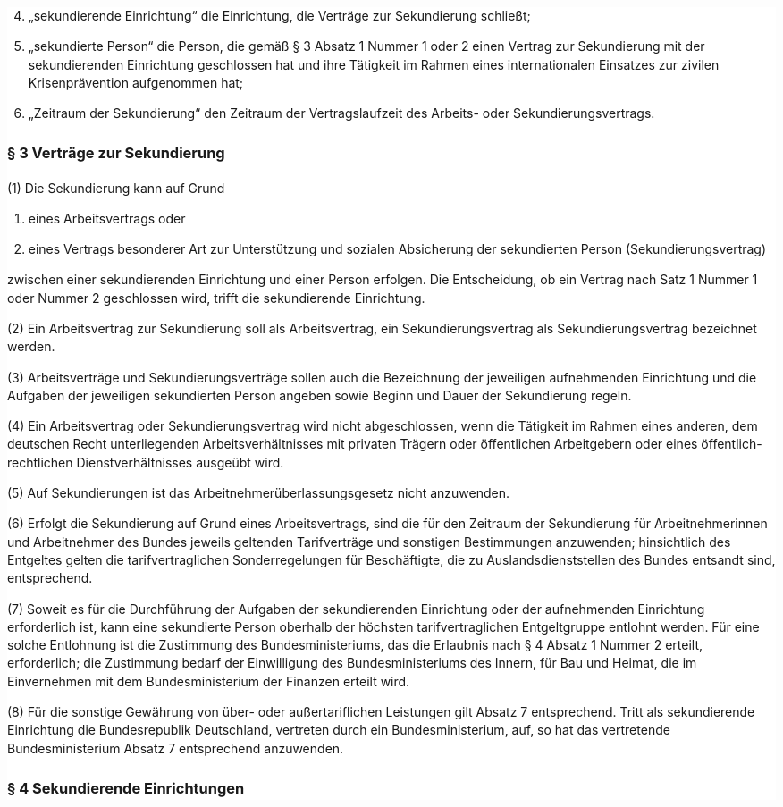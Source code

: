 
4.  „sekundierende Einrichtung“ die Einrichtung, die Verträge zur Sekundierung schließt;


5.  „sekundierte Person“ die Person, die gemäß § 3 Absatz 1 Nummer 1 oder 2 einen Vertrag zur Sekundierung mit der sekundierenden Einrichtung geschlossen hat und ihre Tätigkeit im Rahmen eines internationalen Einsatzes zur zivilen Krisenprävention aufgenommen hat;


6.  „Zeitraum der Sekundierung“ den Zeitraum der Vertragslaufzeit des Arbeits- oder Sekundierungsvertrags.





### § 3 Verträge zur Sekundierung

(1) Die Sekundierung kann auf Grund

1.  eines Arbeitsvertrags oder


2.  eines Vertrags besonderer Art zur Unterstützung und sozialen Absicherung der sekundierten Person (Sekundierungsvertrag)



zwischen einer sekundierenden Einrichtung und einer Person erfolgen. Die Entscheidung, ob ein Vertrag nach Satz 1 Nummer 1 oder Nummer 2 geschlossen wird, trifft die sekundierende Einrichtung.

(2) Ein Arbeitsvertrag zur Sekundierung soll als Arbeitsvertrag, ein Sekundierungsvertrag als Sekundierungsvertrag bezeichnet werden.

(3) Arbeitsverträge und Sekundierungsverträge sollen auch die Bezeichnung der jeweiligen aufnehmenden Einrichtung und die Aufgaben der jeweiligen sekundierten Person angeben sowie Beginn und Dauer der Sekundierung regeln.

(4) Ein Arbeitsvertrag oder Sekundierungsvertrag wird nicht abgeschlossen, wenn die Tätigkeit im Rahmen eines anderen, dem deutschen Recht unterliegenden Arbeitsverhältnisses mit privaten Trägern oder öffentlichen Arbeitgebern oder eines öffentlich-rechtlichen Dienstverhältnisses ausgeübt wird.

(5) Auf Sekundierungen ist das Arbeitnehmerüberlassungsgesetz nicht anzuwenden.

(6) Erfolgt die Sekundierung auf Grund eines Arbeitsvertrags, sind die für den Zeitraum der Sekundierung für Arbeitnehmerinnen und Arbeitnehmer des Bundes jeweils geltenden Tarifverträge und sonstigen Bestimmungen anzuwenden; hinsichtlich des Entgeltes gelten die tarifvertraglichen Sonderregelungen für Beschäftigte, die zu Auslandsdienststellen des Bundes entsandt sind, entsprechend.

(7) Soweit es für die Durchführung der Aufgaben der sekundierenden Einrichtung oder der aufnehmenden Einrichtung erforderlich ist, kann eine sekundierte Person oberhalb der höchsten tarifvertraglichen Entgeltgruppe entlohnt werden. Für eine solche Entlohnung ist die Zustimmung des Bundesministeriums, das die Erlaubnis nach § 4 Absatz 1 Nummer 2 erteilt, erforderlich; die Zustimmung bedarf der Einwilligung des Bundesministeriums des Innern, für Bau und Heimat, die im Einvernehmen mit dem Bundesministerium der Finanzen erteilt wird.

(8) Für die sonstige Gewährung von über- oder außertariflichen Leistungen gilt Absatz 7 entsprechend. Tritt als sekundierende Einrichtung die Bundesrepublik Deutschland, vertreten durch ein Bundesministerium, auf, so hat das vertretende Bundesministerium Absatz 7 entsprechend anzuwenden.


### § 4 Sekundierende Einrichtungen
